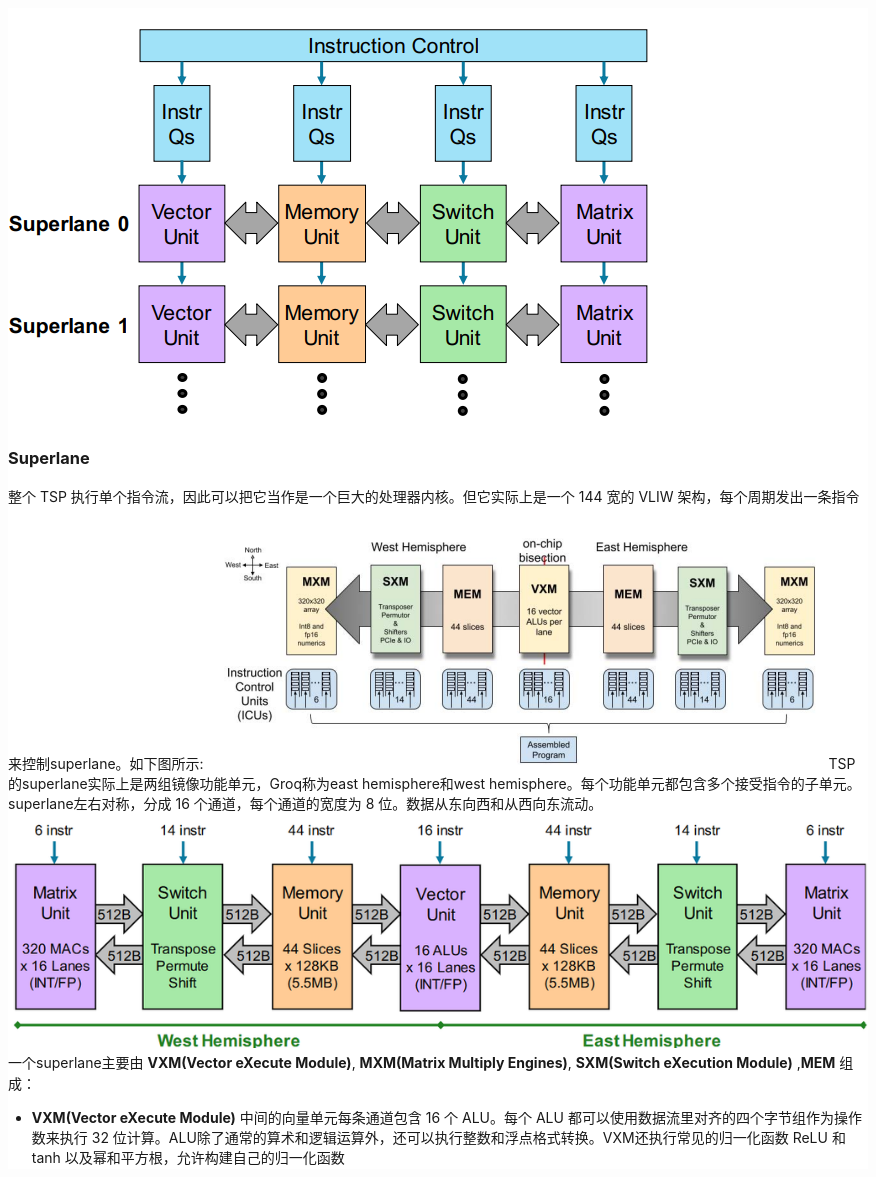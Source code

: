 ![33.png](/assets/images/ai/33.png)
### Superlane
整个 TSP 执行单个指令流，因此可以把它当作是一个巨大的处理器内核。但它实际上是一个 144 宽的 VLIW 架构，每个周期发出一条指令来控制superlane。如下图所示:
![34.png](/assets/images/ai/34.png)
TSP的superlane实际上是两组镜像功能单元，Groq称为east hemisphere和west hemisphere。每个功能单元都包含多个接受指令的子单元。superlane左右对称，分成 16 个通道，每个通道的宽度为 8 位。数据从东向西和从西向东流动。
![35.png](/assets/images/ai/35.png)
一个superlane主要由 **VXM(Vector eXecute Module)**, **MXM(Matrix Multiply Engines)**, **SXM(Switch eXecution Module)** ,**MEM** 组成：
* **VXM(Vector eXecute Module)** 中间的向量单元每条通道包含 16 个 ALU。每个 ALU 都可以使用数据流里对齐的四个字节组作为操作数来执行 32 位计算。ALU除了通常的算术和逻辑运算外，还可以执行整数和浮点格式转换。VXM还执行常见的归一化函数 ReLU 和 tanh 以及幂和平方根，允许构建自己的归一化函数